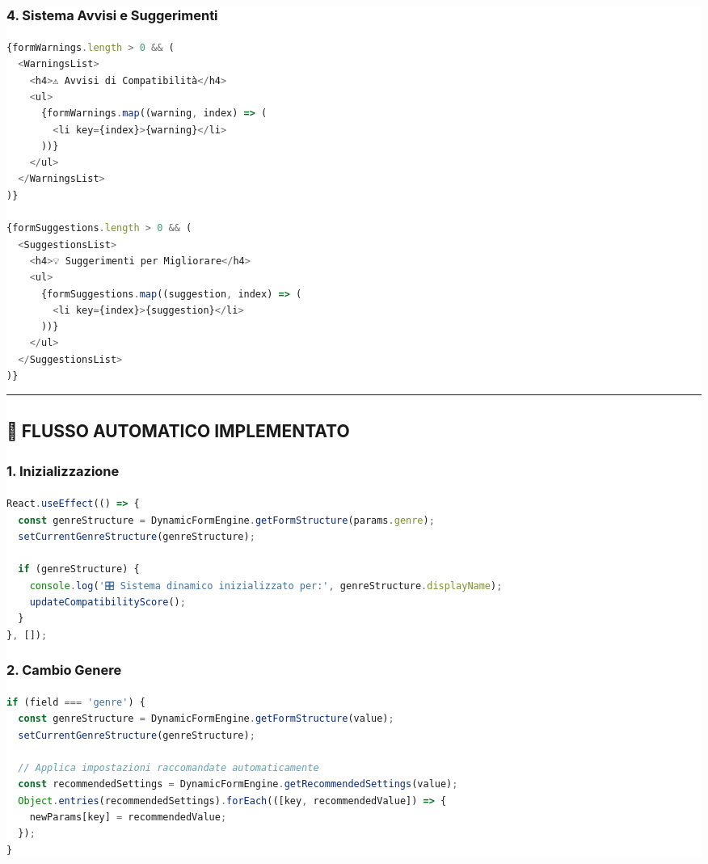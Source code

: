 ### 4. **Sistema Avvisi e Suggerimenti**
```typescript
{formWarnings.length > 0 && (
  <WarningsList>
    <h4>⚠️ Avvisi di Compatibilità</h4>
    <ul>
      {formWarnings.map((warning, index) => (
        <li key={index}>{warning}</li>
      ))}
    </ul>
  </WarningsList>
)}

{formSuggestions.length > 0 && (
  <SuggestionsList>
    <h4>💡 Suggerimenti per Migliorare</h4>
    <ul>
      {formSuggestions.map((suggestion, index) => (
        <li key={index}>{suggestion}</li>
      ))}
    </ul>
  </SuggestionsList>
)}
```

---

## 🔄 FLUSSO AUTOMATICO IMPLEMENTATO

### 1. **Inizializzazione**
```typescript
React.useEffect(() => {
  const genreStructure = DynamicFormEngine.getFormStructure(params.genre);
  setCurrentGenreStructure(genreStructure);
  
  if (genreStructure) {
    console.log('🎛️ Sistema dinamico inizializzato per:', genreStructure.displayName);
    updateCompatibilityScore();
  }
}, []);
```

### 2. **Cambio Genere**
```typescript
if (field === 'genre') {
  const genreStructure = DynamicFormEngine.getFormStructure(value);
  setCurrentGenreStructure(genreStructure);
  
  // Applica impostazioni raccomandate automaticamente
  const recommendedSettings = DynamicFormEngine.getRecommendedSettings(value);
  Object.entries(recommendedSettings).forEach(([key, recommendedValue]) => {
    newParams[key] = recommendedValue;
  });
}
```

